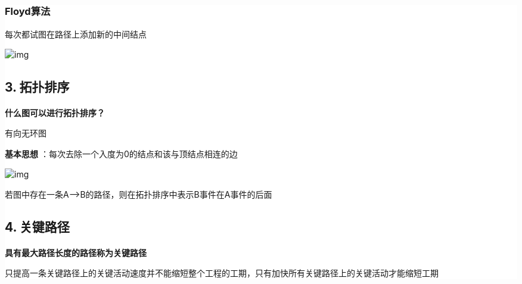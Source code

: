 

### Floyd算法

每次都试图在路径上添加新的中间结点

![img](https://cdn.nlark.com/yuque/0/2020/png/1237282/1586069697250-156c9e9b-8a04-4c8b-bcae-e804aa3ef036.png)



## 3. 拓扑排序

**什么图可以进行拓扑排序？**

有向无环图



**基本思想** ：每次去除一个入度为0的结点和该与顶结点相连的边



![img](https://cdn.nlark.com/yuque/0/2020/png/1237282/1586069697254-2a49b27d-c7ad-49cb-ac07-5a45a8f35df2.png)



若图中存在一条A——>B的路径，则在拓扑排序中表示B事件在A事件的后面



## 4. 关键路径

**具有最大路径长度的路径称为关键路径**



只提高一条关键路径上的关键活动速度并不能缩短整个工程的工期，只有加快所有关键路径上的关键活动才能缩短工期